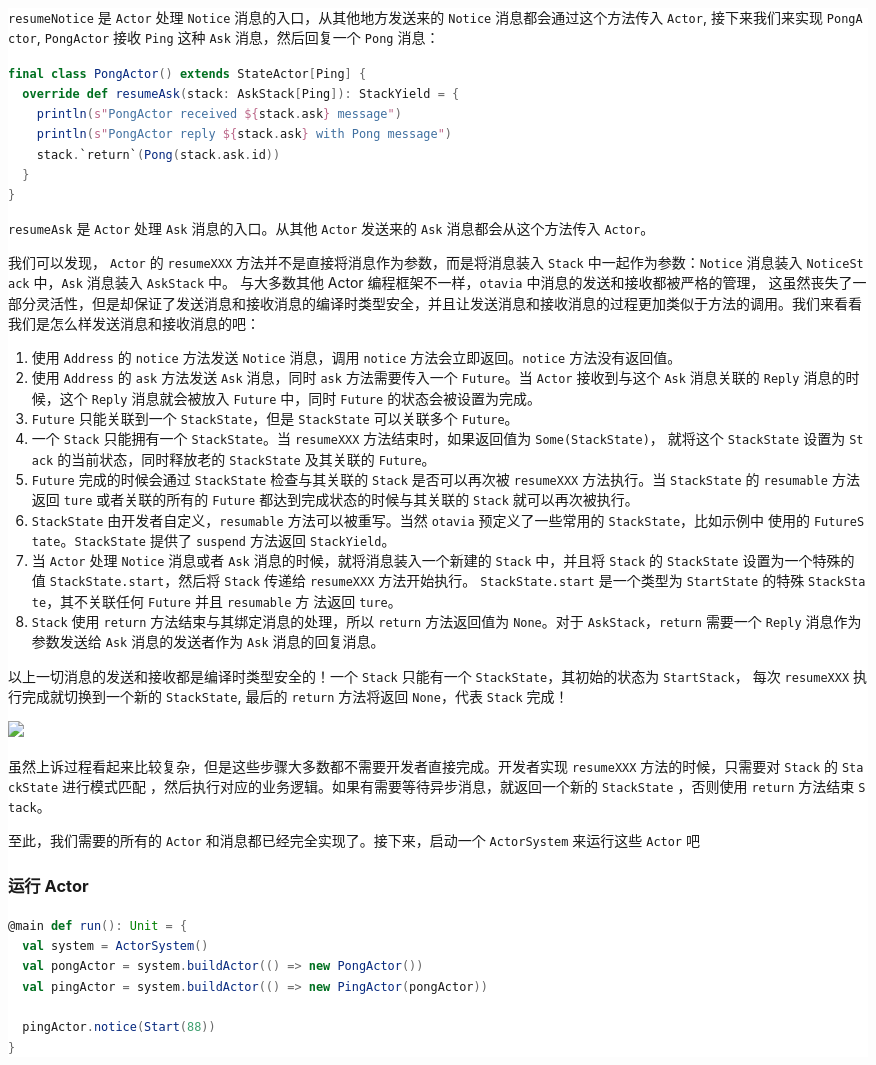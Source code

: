 `resumeNotice` 是 `Actor` 处理 `Notice` 消息的入口，从其他地方发送来的 `Notice` 消息都会通过这个方法传入 `Actor`,
接下来我们来实现 `PongActor`, `PongActor` 接收 `Ping` 这种 `Ask` 消息，然后回复一个 `Pong` 消息：

```scala
final class PongActor() extends StateActor[Ping] {
  override def resumeAsk(stack: AskStack[Ping]): StackYield = {
    println(s"PongActor received ${stack.ask} message")
    println(s"PongActor reply ${stack.ask} with Pong message")
    stack.`return`(Pong(stack.ask.id))
  }
}
```

`resumeAsk` 是 `Actor` 处理 `Ask` 消息的入口。从其他 `Actor` 发送来的 `Ask` 消息都会从这个方法传入 `Actor`。

我们可以发现， `Actor` 的 `resumeXXX` 方法并不是直接将消息作为参数，而是将消息装入 `Stack` 中一起作为参数：`Notice` 消息装入
`NoticeStack` 中，`Ask` 消息装入 `AskStack` 中。 与大多数其他 Actor 编程框架不一样，`otavia` 中消息的发送和接收都被严格的管理，
这虽然丧失了一部分灵活性，但是却保证了发送消息和接收消息的编译时类型安全，并且让发送消息和接收消息的过程更加类似于方法的调用。我们来看看
我们是怎么样发送消息和接收消息的吧：

1. 使用 `Address` 的 `notice` 方法发送 `Notice` 消息，调用 `notice` 方法会立即返回。`notice` 方法没有返回值。
2. 使用 `Address` 的 `ask` 方法发送 `Ask` 消息，同时 `ask` 方法需要传入一个 `Future`。当 `Actor` 接收到与这个 `Ask`
   消息关联的 `Reply` 消息的时候，这个 `Reply` 消息就会被放入 `Future` 中，同时 `Future` 的状态会被设置为完成。
3. `Future` 只能关联到一个 `StackState`，但是 `StackState` 可以关联多个 `Future`。
4. 一个 `Stack` 只能拥有一个 `StackState`。当 `resumeXXX` 方法结束时，如果返回值为 `Some(StackState)`，
   就将这个 `StackState` 设置为 `Stack` 的当前状态，同时释放老的 `StackState` 及其关联的 `Future`。
5. `Future` 完成的时候会通过 `StackState` 检查与其关联的 `Stack` 是否可以再次被 `resumeXXX` 方法执行。当 `StackState`
   的 `resumable` 方法返回 `ture` 或者关联的所有的 `Future` 都达到完成状态的时候与其关联的 `Stack` 就可以再次被执行。
6. `StackState` 由开发者自定义，`resumable` 方法可以被重写。当然 `otavia` 预定义了一些常用的 `StackState`，比如示例中
   使用的 `FutureState`。`StackState` 提供了 `suspend` 方法返回 `StackYield`。
7. 当 `Actor` 处理 `Notice` 消息或者 `Ask` 消息的时候，就将消息装入一个新建的 `Stack` 中，并且将 `Stack` 的
   `StackState` 设置为一个特殊的值 `StackState.start`，然后将 `Stack` 传递给 `resumeXXX` 方法开始执行。
   `StackState.start` 是一个类型为 `StartState` 的特殊 `StackState`，其不关联任何 `Future` 并且 `resumable` 方
   法返回 `ture`。
8. `Stack` 使用 `return` 方法结束与其绑定消息的处理，所以 `return` 方法返回值为 `None`。对于 `AskStack`，`return` 需要一个
   `Reply` 消息作为参数发送给 `Ask` 消息的发送者作为 `Ask` 消息的回复消息。

以上一切消息的发送和接收都是编译时类型安全的！一个 `Stack` 只能有一个 `StackState`，其初始的状态为 `StartStack`，
每次 `resumeXXX` 执行完成就切换到一个新的 `StackState`, 最后的 `return` 方法将返回 `None`，代表 `Stack` 完成！

![](../../_assets/images/stack_resume.drawio.svg)

虽然上诉过程看起来比较复杂，但是这些步骤大多数都不需要开发者直接完成。开发者实现 `resumeXXX` 方法的时候，只需要对 `Stack`
的 `StackState` 进行模式匹配 ，然后执行对应的业务逻辑。如果有需要等待异步消息，就返回一个新的 `StackState`
，否则使用 `return`
方法结束 `Stack`。

至此，我们需要的所有的 `Actor` 和消息都已经完全实现了。接下来，启动一个 `ActorSystem` 来运行这些 `Actor` 吧

### 运行 Actor

```scala
@main def run(): Unit = {
  val system = ActorSystem()
  val pongActor = system.buildActor(() => new PongActor())
  val pingActor = system.buildActor(() => new PingActor(pongActor))

  pingActor.notice(Start(88))
}
```
